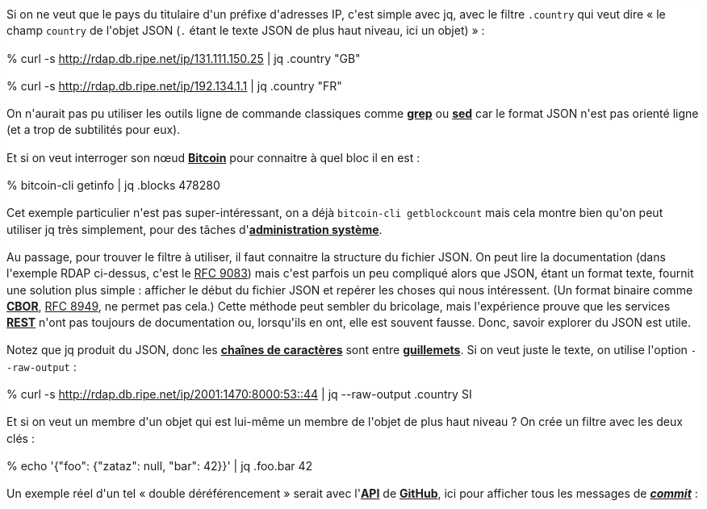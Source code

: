 
Si on ne veut que le pays du titulaire d'un préfixe d'adresses IP, c'est simple avec jq, avec le filtre `.country` qui veut dire « le champ `country` de l'objet JSON (`.` étant le texte JSON de plus haut niveau, ici un objet) » :

% curl -s  http://rdap.db.ripe.net/ip/131.111.150.25 | jq .country
"GB"

% curl -s  http://rdap.db.ripe.net/ip/192.134.1.1 | jq .country
"FR"

On n'aurait pas pu utiliser les outils ligne de commande classiques comme **[grep](https://fr.wikipedia.org/wiki/grep "Consultez l'article \"grep\" de l'encyclopédie libre Wikipedia")** ou **[sed](https://fr.wikipedia.org/wiki/Stream%20Editor "Consultez l'article \"Stream Editor\" de l'encyclopédie libre Wikipedia")** car le format JSON n'est pas orienté ligne (et a trop de subtilités pour eux).

Et si on veut interroger son nœud **[Bitcoin](https://fr.wikipedia.org/wiki/Bitcoin "Consultez l'article \"Bitcoin\" de l'encyclopédie libre Wikipedia")** pour connaitre à quel bloc il en est :

% bitcoin-cli getinfo | jq .blocks
478280

Cet exemple particulier n'est pas super-intéressant, on a déjà `bitcoin-cli getblockcount` mais cela montre bien qu'on peut utiliser jq très simplement, pour des tâches d'**[administration système](https://fr.wikipedia.org/wiki/Administrateur%20syst%C3%A8me "Consultez l'article \"Administrateur système\" de l'encyclopédie libre Wikipedia")**.

Au passage, pour trouver le filtre à utiliser, il faut connaitre la structure du fichier JSON. On peut lire la documentation (dans l'exemple RDAP ci-dessus, c'est le [RFC 9083](https://www.bortzmeyer.org/9083.html "Consultez l'analyse du RFC 9083")) mais c'est parfois un peu compliqué alors que JSON, étant un format texte, fournit une solution plus simple : afficher le début du fichier JSON et repérer les choses qui nous intéressent. (Un format binaire comme **[CBOR](https://en.wikipedia.org/wiki/CBOR "Consultez l'article \"CBOR\" de l'encyclopédie libre Wikipedia (en anglais)")**, [RFC 8949](https://www.bortzmeyer.org/8949.html "Consultez l'analyse du RFC 8949"), ne permet pas cela.) Cette méthode peut sembler du bricolage, mais l'expérience prouve que les services **[REST](https://fr.wikipedia.org/wiki/Representational%20State%20Transfer "Consultez l'article \"Representational State Transfer\" de l'encyclopédie libre Wikipedia")** n'ont pas toujours de documentation ou, lorsqu'ils en ont, elle est souvent fausse. Donc, savoir explorer du JSON est utile.

Notez que jq produit du JSON, donc les **[chaînes de caractères](https://fr.wikipedia.org/wiki/Cha%C3%AEne%20de%20caract%C3%A8res "Consultez l'article \"Chaîne de caractères\" de l'encyclopédie libre Wikipedia")** sont entre **[guillemets](https://fr.wikipedia.org/wiki/Guillemet "Consultez l'article \"Guillemet\" de l'encyclopédie libre Wikipedia")**. Si on veut juste le texte, on utilise l'option `--raw-output` :

% curl -s  http://rdap.db.ripe.net/ip/2001:1470:8000:53::44 | jq --raw-output .country
SI
    

Et si on veut un membre d'un objet qui est lui-même un membre de l'objet de plus haut niveau ? On crée un filtre avec les deux clés :

%  echo '{"foo": {"zataz": null, "bar": 42}}' | jq .foo.bar
42
    

Un exemple réel d'un tel « double déréférencement » serait avec l'**[API](https://fr.wikipedia.org/wiki/Interface%20de%20programmation "Consultez l'article \"Interface de programmation\" de l'encyclopédie libre Wikipedia")** de **[GitHub](https://fr.wikipedia.org/wiki/GitHub "Consultez l'article \"GitHub\" de l'encyclopédie libre Wikipedia")**, ici pour afficher tous les messages de _**[commit](https://fr.wikipedia.org/wiki/commit "Consultez l'article \"commit\" de l'encyclopédie libre Wikipedia")**_ :
